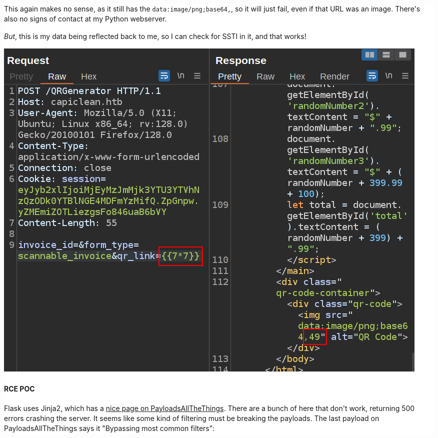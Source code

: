 This again makes no sense, as it still has the `data:image/png;base64,`,
so it will just fail, even if that URL was an image. There's also no
signs of contact at my Python webserver.

*But*, this is my data being reflected back to me, so I can check for
SSTI in it, and that works!

![](/img/image-20240713130344729.png)

#### RCE POC

Flask uses Jinja2, which has a [nice page on
PayloadsAllTheThings](https://github.com/swisskyrepo/PayloadsAllTheThings/blob/master/Server%20Side%20Template%20Injection/README.md#jinja2---remote-code-execution).
There are a bunch of here that don't work, returning 500 errors crashing
the server. It seems like some kind of filtering must be breaking the
payloads. The last payload on PayloadsAllTheThings says it "Bypassing
most common filters":


